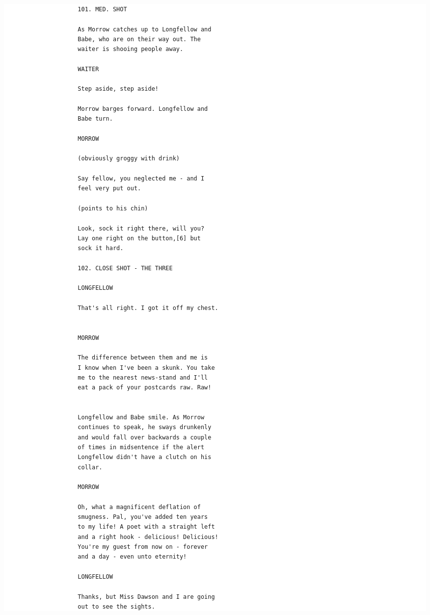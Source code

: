                          101. MED. SHOT
                                     
                         As Morrow catches up to Longfellow and 
                         Babe, who are on their way out. The 
                         waiter is shooing people away.
                                      
                         WAITER
                                     
                         Step aside, step aside!
                                     
                         Morrow barges forward. Longfellow and 
                         Babe turn.
                                      
                         MORROW
                                     
                         (obviously groggy with drink)
                                     
                         Say fellow, you neglected me - and I 
                         feel very put out.
                                      
                         (points to his chin)
                                     
                         Look, sock it right there, will you? 
                         Lay one right on the button,[6] but 
                         sock it hard.
                                      
                         102. CLOSE SHOT - THE THREE
                                     
                         LONGFELLOW
                                     
                         That's all right. I got it off my chest.
 
                                                              
                         MORROW
                                     
                         The difference between them and me is 
                         I know when I've been a skunk. You take 
                         me to the nearest news-stand and I'll 
                         eat a pack of your postcards raw. Raw!
 
                                                              
                         Longfellow and Babe smile. As Morrow 
                         continues to speak, he sways drunkenly 
                         and would fall over backwards a couple 
                         of times in midsentence if the alert 
                         Longfellow didn't have a clutch on his 
                         collar.
                                      
                         MORROW
                                     
                         Oh, what a magnificent deflation of 
                         smugness. Pal, you've added ten years 
                         to my life! A poet with a straight left 
                         and a right hook - delicious! Delicious! 
                         You're my guest from now on - forever 
                         and a day - even unto eternity!
                                      
                         LONGFELLOW
                                     
                         Thanks, but Miss Dawson and I are going 
                         out to see the sights.
                                      